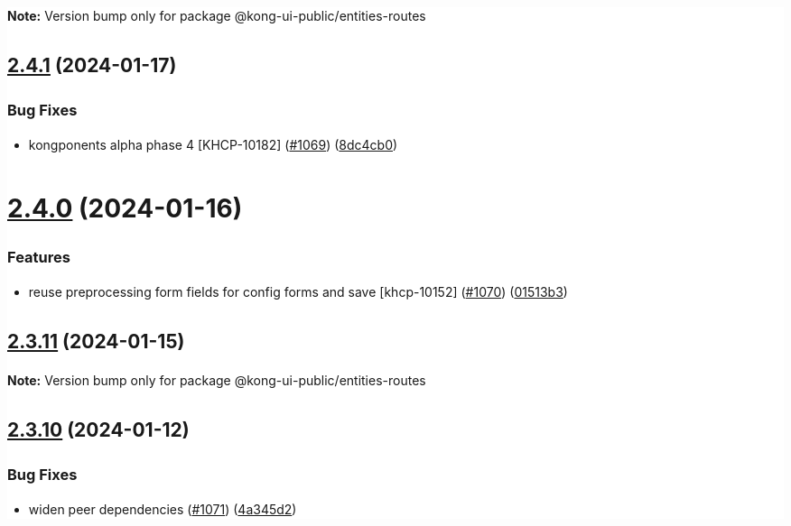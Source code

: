 **Note:** Version bump only for package @kong-ui-public/entities-routes





## [2.4.1](https://github.com/Kong/public-ui-components/compare/@kong-ui-public/entities-routes@2.4.0...@kong-ui-public/entities-routes@2.4.1) (2024-01-17)


### Bug Fixes

* kongponents alpha phase 4 [KHCP-10182] ([#1069](https://github.com/Kong/public-ui-components/issues/1069)) ([8dc4cb0](https://github.com/Kong/public-ui-components/commit/8dc4cb060fc5414381824b1eb8ce7691d1346ce5))





# [2.4.0](https://github.com/Kong/public-ui-components/compare/@kong-ui-public/entities-routes@2.3.11...@kong-ui-public/entities-routes@2.4.0) (2024-01-16)


### Features

* reuse preprocessing form fields for config forms and save [khcp-10152] ([#1070](https://github.com/Kong/public-ui-components/issues/1070)) ([01513b3](https://github.com/Kong/public-ui-components/commit/01513b37c3ff284ff27c39d2c577d08b1c21284b))





## [2.3.11](https://github.com/Kong/public-ui-components/compare/@kong-ui-public/entities-routes@2.3.10...@kong-ui-public/entities-routes@2.3.11) (2024-01-15)

**Note:** Version bump only for package @kong-ui-public/entities-routes





## [2.3.10](https://github.com/Kong/public-ui-components/compare/@kong-ui-public/entities-routes@2.3.9...@kong-ui-public/entities-routes@2.3.10) (2024-01-12)


### Bug Fixes

* widen peer dependencies ([#1071](https://github.com/Kong/public-ui-components/issues/1071)) ([4a345d2](https://github.com/Kong/public-ui-components/commit/4a345d28f53d9248846a9ffc4ed1011d6ff8616f))



